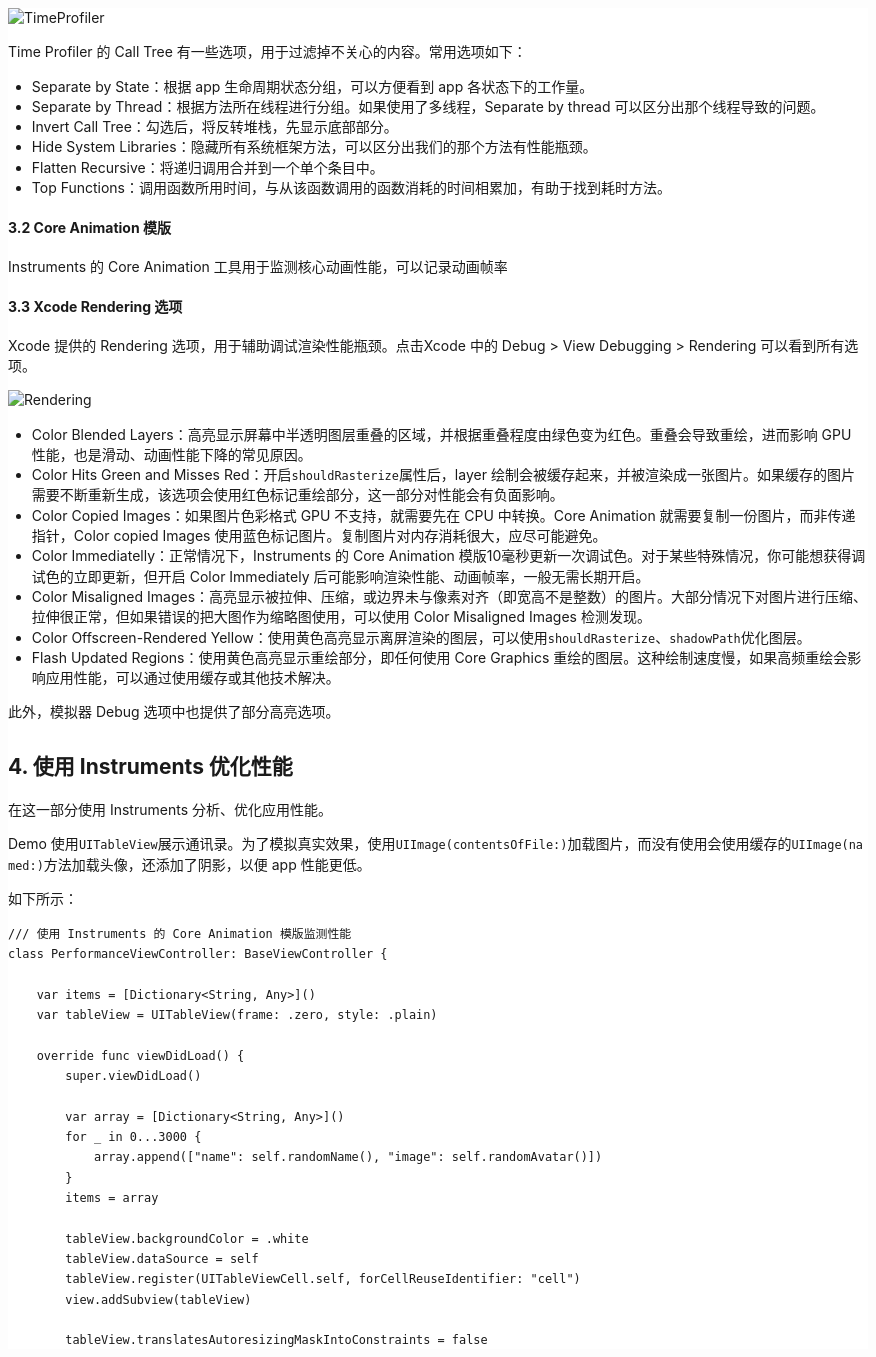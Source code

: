 ![TimeProfiler](images/CATimeProfiler.png)

Time Profiler 的 Call Tree 有一些选项，用于过滤掉不关心的内容。常用选项如下：

- Separate by State：根据 app 生命周期状态分组，可以方便看到 app 各状态下的工作量。
- Separate by Thread：根据方法所在线程进行分组。如果使用了多线程，Separate by thread 可以区分出那个线程导致的问题。
- Invert Call Tree：勾选后，将反转堆栈，先显示底部部分。
- Hide System Libraries：隐藏所有系统框架方法，可以区分出我们的那个方法有性能瓶颈。
- Flatten Recursive：将递归调用合并到一个单个条目中。
- Top Functions：调用函数所用时间，与从该函数调用的函数消耗的时间相累加，有助于找到耗时方法。

#### 3.2 Core Animation 模版

Instruments 的 Core Animation 工具用于监测核心动画性能，可以记录动画帧率

#### 3.3 Xcode Rendering 选项

Xcode 提供的 Rendering 选项，用于辅助调试渲染性能瓶颈。点击Xcode 中的 Debug > View Debugging > Rendering 可以看到所有选项。

![Rendering](images/CARendering.png)

- Color Blended Layers：高亮显示屏幕中半透明图层重叠的区域，并根据重叠程度由绿色变为红色。重叠会导致重绘，进而影响 GPU 性能，也是滑动、动画性能下降的常见原因。
- Color Hits Green and Misses Red：开启`shouldRasterize`属性后，layer 绘制会被缓存起来，并被渲染成一张图片。如果缓存的图片需要不断重新生成，该选项会使用红色标记重绘部分，这一部分对性能会有负面影响。
- Color Copied Images：如果图片色彩格式 GPU 不支持，就需要先在 CPU 中转换。Core Animation 就需要复制一份图片，而非传递指针，Color copied Images 使用蓝色标记图片。复制图片对内存消耗很大，应尽可能避免。
- Color Immediatelly：正常情况下，Instruments 的 Core Animation 模版10毫秒更新一次调试色。对于某些特殊情况，你可能想获得调试色的立即更新，但开启 Color Immediately 后可能影响渲染性能、动画帧率，一般无需长期开启。
- Color Misaligned Images：高亮显示被拉伸、压缩，或边界未与像素对齐（即宽高不是整数）的图片。大部分情况下对图片进行压缩、拉伸很正常，但如果错误的把大图作为缩略图使用，可以使用 Color Misaligned Images 检测发现。
- Color Offscreen-Rendered Yellow：使用黄色高亮显示离屏渲染的图层，可以使用`shouldRasterize`、`shadowPath`优化图层。
- Flash Updated Regions：使用黄色高亮显示重绘部分，即任何使用 Core Graphics 重绘的图层。这种绘制速度慢，如果高频重绘会影响应用性能，可以通过使用缓存或其他技术解决。

此外，模拟器 Debug 选项中也提供了部分高亮选项。

## 4. 使用 Instruments 优化性能

在这一部分使用 Instruments 分析、优化应用性能。

Demo 使用`UITableView`展示通讯录。为了模拟真实效果，使用`UIImage(contentsOfFile:)`加载图片，而没有使用会使用缓存的`UIImage(named:)`方法加载头像，还添加了阴影，以便 app 性能更低。

如下所示：

```
/// 使用 Instruments 的 Core Animation 模版监测性能
class PerformanceViewController: BaseViewController {
    
    var items = [Dictionary<String, Any>]()
    var tableView = UITableView(frame: .zero, style: .plain)
    
    override func viewDidLoad() {
        super.viewDidLoad()
        
        var array = [Dictionary<String, Any>]()
        for _ in 0...3000 {
            array.append(["name": self.randomName(), "image": self.randomAvatar()])
        }
        items = array
        
        tableView.backgroundColor = .white
        tableView.dataSource = self
        tableView.register(UITableViewCell.self, forCellReuseIdentifier: "cell")
        view.addSubview(tableView)
        
        tableView.translatesAutoresizingMaskIntoConstraints = false
```